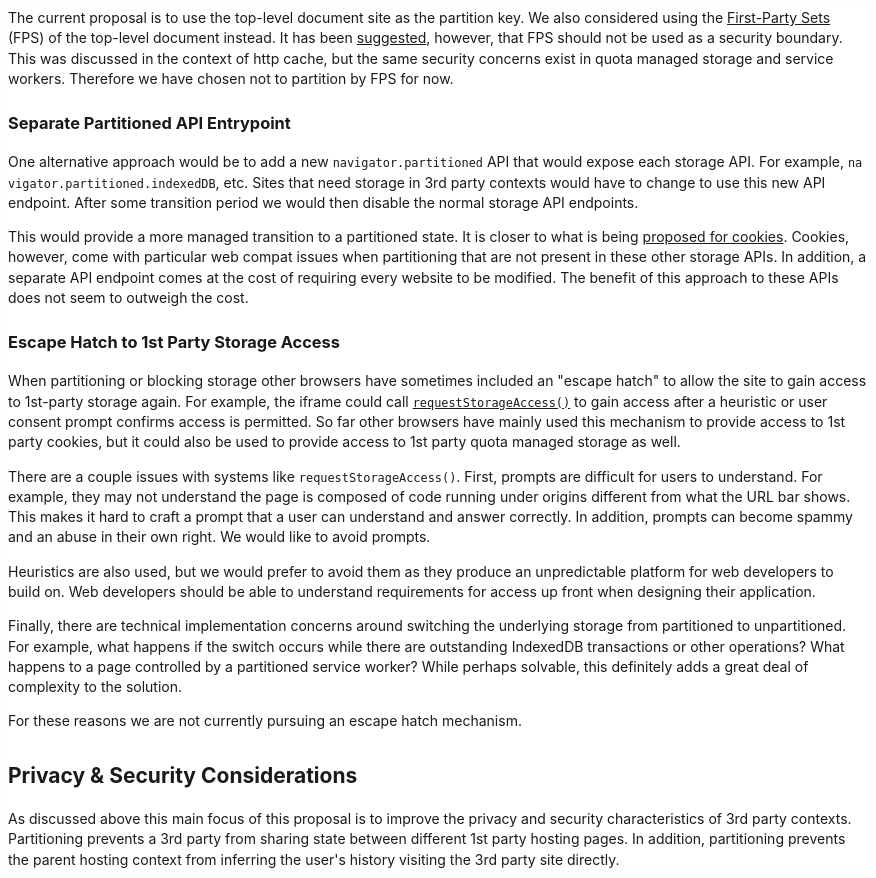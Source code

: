 The current proposal is to use the top-level document site as the partition key.  We also considered using the [First-Party Sets](https://github.com/privacycg/first-party-sets/blob/main/README.md) (FPS) of the top-level document instead.  It has been [suggested](https://github.com/privacycg/first-party-sets/issues/35), however, that FPS should not be used as a security boundary.  This was discussed in the context of http cache, but the same security concerns exist in quota managed storage and service workers.  Therefore we have chosen not to partition by FPS for now.


### Separate Partitioned API Entrypoint

One alternative approach would be to add a new `navigator.partitioned` API that would expose each storage API.  For example, `navigator.partitioned.indexedDB`, etc.  Sites that need storage in 3rd party contexts would have to change to use this new API endpoint.  After some transition period we would then disable the normal storage API endpoints.

This would provide a more managed transition to a partitioned state.  It is closer to what is being [proposed for cookies](go/chips-explainer).  Cookies, however, come with particular web compat issues when partitioning that are not present in these other storage APIs.  In addition, a separate API endpoint comes at the cost of requiring every website to be modified.  The benefit of this approach to these APIs does not seem to outweigh the cost.


### Escape Hatch to 1st Party Storage Access

When partitioning or blocking storage other browsers have sometimes included an "escape hatch" to allow the site to gain access to 1st-party storage again.  For example, the iframe could call [`requestStorageAccess()`](https://privacycg.github.io/storage-access/) to gain access after a heuristic or user consent prompt confirms access is permitted.  So far other browsers have mainly used this mechanism to provide access to 1st party cookies, but it could also be used to provide access to 1st party quota managed storage as well.

There are a couple issues with systems like `requestStorageAccess()`.  First, prompts are difficult for users to understand.  For example, they may not understand the page is composed of code running under origins different from what the URL bar shows.  This makes it hard to craft a prompt that a user can understand and answer correctly.  In addition, prompts can become spammy and an abuse in their own right.  We would like to avoid prompts.

Heuristics are also used, but we would prefer to avoid them as they produce an unpredictable platform for web developers to build on.  Web developers should be able to understand requirements for access up front when designing their application.

Finally, there are technical implementation concerns around switching the underlying storage from partitioned to unpartitioned.  For example, what happens if the switch occurs while there are outstanding IndexedDB transactions or other operations?  What happens to a page controlled by a partitioned service worker?  While perhaps solvable, this definitely adds a great deal of complexity to the solution.

For these reasons we are not currently pursuing an escape hatch mechanism.


## Privacy & Security Considerations

As discussed above this main focus of this proposal is to improve the privacy and security characteristics of 3rd party contexts.  Partitioning prevents a 3rd party from sharing state between different 1st party hosting pages.  In addition, partitioning prevents the parent hosting context from inferring the user's history visiting the 3rd party site directly.
